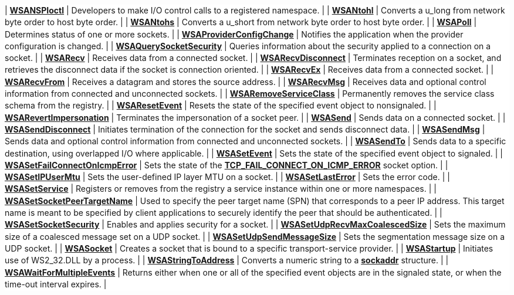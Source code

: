 | [**WSANSPIoctl**](/windows/win32/api/Winsock2/nf-winsock2-wsanspioctl) | Developers to make I/O control calls to a registered namespace. |
| [**WSANtohl**](/windows/win32/api/Winsock2/nf-winsock2-wsantohl) | Converts a u\_long from network byte order to host byte order. |
| [**WSANtohs**](/windows/win32/api/Winsock2/nf-winsock2-wsantohs) | Converts a u\_short from network byte order to host byte order. |
| [**WSAPoll**](https://msdn.microsoft.com/en-us/library/ms741669(v=VS.85).aspx) | Determines status of one or more sockets. |
| [**WSAProviderConfigChange**](/windows/win32/api/Winsock2/nf-winsock2-wsaproviderconfigchange) | Notifies the application when the provider configuration is changed. |
| [**WSAQuerySocketSecurity**](/windows/win32/api/Ws2tcpip/nf-ws2tcpip-wsaquerysocketsecurity) | Queries information about the security applied to a connection on a socket. |
| [**WSARecv**](/windows/win32/api/Winsock2/nf-winsock2-wsarecv) | Receives data from a connected socket. |
| [**WSARecvDisconnect**](/windows/win32/api/Winsock2/nf-winsock2-wsarecvdisconnect) | Terminates reception on a socket, and retrieves the disconnect data if the socket is connection oriented. |
| [**WSARecvEx**](https://msdn.microsoft.com/en-us/library/ms741684(v=VS.85).aspx) | Receives data from a connected socket. |
| [**WSARecvFrom**](/windows/win32/api/Winsock2/nf-winsock2-wsarecvfrom) | Receives a datagram and stores the source address. |
| [**WSARecvMsg**](https://msdn.microsoft.com/en-us/library/ms741687(v=VS.85).aspx) | Receives data and optional control information from connected and unconnected sockets. |
| [**WSARemoveServiceClass**](/windows/win32/api/Winsock2/nf-winsock2-wsaremoveserviceclass) | Permanently removes the service class schema from the registry. |
| [**WSAResetEvent**](/windows/win32/api/Winsock2/nf-winsock2-wsaresetevent) | Resets the state of the specified event object to nonsignaled. |
| [**WSARevertImpersonation**](/windows/win32/api/Ws2tcpip/nf-ws2tcpip-wsarevertimpersonation) | Terminates the impersonation of a socket peer. |
| [**WSASend**](/windows/win32/api/Winsock2/nf-winsock2-wsasend) | Sends data on a connected socket. |
| [**WSASendDisconnect**](/windows/win32/api/Winsock2/nf-winsock2-wsasenddisconnect) | Initiates termination of the connection for the socket and sends disconnect data. |
| [**WSASendMsg**](/windows/win32/api/winsock2/nf-winsock2-wsasendmsg) | Sends data and optional control information from connected and unconnected sockets. |
| [**WSASendTo**](/windows/win32/api/Winsock2/nf-winsock2-wsasendto) | Sends data to a specific destination, using overlapped I/O where applicable. |
| [**WSASetEvent**](/windows/win32/api/Winsock2/nf-winsock2-wsasetevent) | Sets the state of the specified event object to signaled. |
| [**WSASetFailConnectOnIcmpError**](/windows/win32/api/ws2tcpip/nf-ws2tcpip-wsasetfailconnectonicmperror) | Sets the state of the [**TCP_FAIL_CONNECT_ON_ICMP_ERROR**](/windows/win32/winsock/ipproto-tcp-socket-options) socket option. |
| [**WSASetIPUserMtu**](/windows/win32/api/ws2tcpip/nf-ws2tcpip-wsasetipusermtu) | Sets the user-defined IP layer MTU on a socket. |
| [**WSASetLastError**](/windows/win32/api/winsock/nf-winsock-wsasetlasterror) | Sets the error code. |
| [**WSASetService**](/windows/win32/api/Winsock2/nf-winsock2-wsasetservicea) | Registers or removes from the registry a service instance within one or more namespaces. |
| [**WSASetSocketPeerTargetName**](/windows/win32/api/Ws2tcpip/nf-ws2tcpip-wsasetsocketpeertargetname) | Used to specify the peer target name (SPN) that corresponds to a peer IP address. This target name is meant to be specified by client applications to securely identify the peer that should be authenticated. |
| [**WSASetSocketSecurity**](/windows/win32/api/Ws2tcpip/nf-ws2tcpip-wsasetsocketsecurity) | Enables and applies security for a socket. |
| [**WSASetUdpRecvMaxCoalescedSize**](/windows/win32/api/ws2tcpip/nf-ws2tcpip-wsasetudprecvmaxcoalescedsize) | Sets the maximum size of a coalesced message set on a UDP socket. |
| [**WSASetUdpSendMessageSize**](/windows/win32/api/ws2tcpip/nf-ws2tcpip-wsasetudpsendmessagesize) | Sets the segmentation message size on a UDP socket. |
| [**WSASocket**](/windows/win32/api/Winsock2/nf-winsock2-wsasocketa) | Creates a socket that is bound to a specific transport-service provider. |
| [**WSAStartup**](/windows/win32/api/winsock/nf-winsock-wsastartup) | Initiates use of WS2\_32.DLL by a process. |
| [**WSAStringToAddress**](/windows/win32/api/Winsock2/nf-winsock2-wsastringtoaddressa) | Converts a numeric string to a [**sockaddr**](sockaddr-2.md) structure. |
| [**WSAWaitForMultipleEvents**](/windows/win32/api/Winsock2/nf-winsock2-wsawaitformultipleevents) | Returns either when one or all of the specified event objects are in the signaled state, or when the time-out interval expires. |
